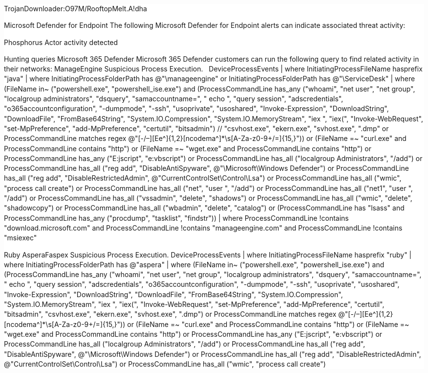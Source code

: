 TrojanDownloader:O97M/RooftopMelt.A!dha

Microsoft Defender for Endpoint
The following Microsoft Defender for Endpoint alerts can indicate associated threat activity:

Phosphorus Actor activity detected

Hunting queries
Microsoft 365 Defender
Microsoft 365 Defender customers can run the following query to find related activity in their networks:
ManageEngine Suspicious Process Execution.  
DeviceProcessEvents
| where InitiatingProcessFileName hasprefix "java"
| where InitiatingProcessFolderPath  has @"\manageengine\" or InitiatingProcessFolderPath has @"\ServiceDesk\"
| where (FileName in~ ("powershell.exe", "powershell_ise.exe") and
            (ProcessCommandLine has_any ("whoami", "net user", "net group", "localgroup administrators", "dsquery", "samaccountname=", " echo ", "query session", "adscredentials", "o365accountconfiguration", "-dumpmode", "-ssh", "usoprivate", "usoshared", "Invoke-Expression", "DownloadString", "DownloadFile", "FromBase64String",  "System.IO.Compression", "System.IO.MemoryStream", "iex ", "iex(", "Invoke-WebRequest", "set-MpPreference", "add-MpPreference", "certutil", "bitsadmin") // "csvhost.exe", "ekern.exe", "svhost.exe", ".dmp"
             or ProcessCommandLine matches regex @"[-/–][Ee^]{1,2}[ncodema^]*\s[A-Za-z0-9+/=]{15,}"))
           or (FileName =~ "curl.exe" and ProcessCommandLine contains "http")
           or (FileName =~ "wget.exe" and ProcessCommandLine contains "http")
           or ProcessCommandLine has_any ("E:jscript", "e:vbscript")
           or ProcessCommandLine has_all ("localgroup Administrators", "/add")
           or ProcessCommandLine has_all ("reg add", "DisableAntiSpyware", @"\Microsoft\Windows Defender")
           or ProcessCommandLine has_all ("reg add", "DisableRestrictedAdmin", @"CurrentControlSet\Control\Lsa")
           or ProcessCommandLine has_all ("wmic", "process call create")
           or ProcessCommandLine has_all ("net", "user ", "/add")
           or ProcessCommandLine has_all ("net1", "user ", "/add")
           or ProcessCommandLine has_all ("vssadmin", "delete", "shadows")
           or ProcessCommandLine has_all ("wmic", "delete", "shadowcopy")
           or ProcessCommandLine has_all ("wbadmin", "delete", "catalog")
           or (ProcessCommandLine has "lsass" and ProcessCommandLine has_any ("procdump", "tasklist", "findstr"))
 | where ProcessCommandLine !contains "download.microsoft.com" and ProcessCommandLine !contains "manageengine.com" and ProcessCommandLine !contains "msiexec"

Ruby AsperaFaspex Suspicious Process Execution.
DeviceProcessEvents
| where InitiatingProcessFileName hasprefix "ruby"
| where InitiatingProcessFolderPath has @"aspera"
| where (FileName in~ ("powershell.exe", "powershell_ise.exe") and
            (ProcessCommandLine has_any ("whoami", "net user", "net group", "localgroup administrators", "dsquery", "samaccountname=", " echo ", "query session", "adscredentials", "o365accountconfiguration", "-dumpmode", "-ssh", "usoprivate", "usoshared", "Invoke-Expression", "DownloadString", "DownloadFile", "FromBase64String",  "System.IO.Compression", "System.IO.MemoryStream", "iex ", "iex(", "Invoke-WebRequest", "set-MpPreference", "add-MpPreference", "certutil", "bitsadmin", "csvhost.exe", "ekern.exe", "svhost.exe", ".dmp")
             or ProcessCommandLine matches regex @"[-/–][Ee^]{1,2}[ncodema^]*\s[A-Za-z0-9+/=]{15,}"))
           or (FileName =~ "curl.exe" and ProcessCommandLine contains "http")
           or (FileName =~ "wget.exe" and ProcessCommandLine contains "http")
           or ProcessCommandLine has_any ("E:jscript", "e:vbscript")
           or ProcessCommandLine has_all ("localgroup Administrators", "/add")
           or ProcessCommandLine has_all ("reg add", "DisableAntiSpyware", @"\Microsoft\Windows Defender")
           or ProcessCommandLine has_all ("reg add", "DisableRestrictedAdmin", @"CurrentControlSet\Control\Lsa")
           or ProcessCommandLine has_all ("wmic", "process call create")